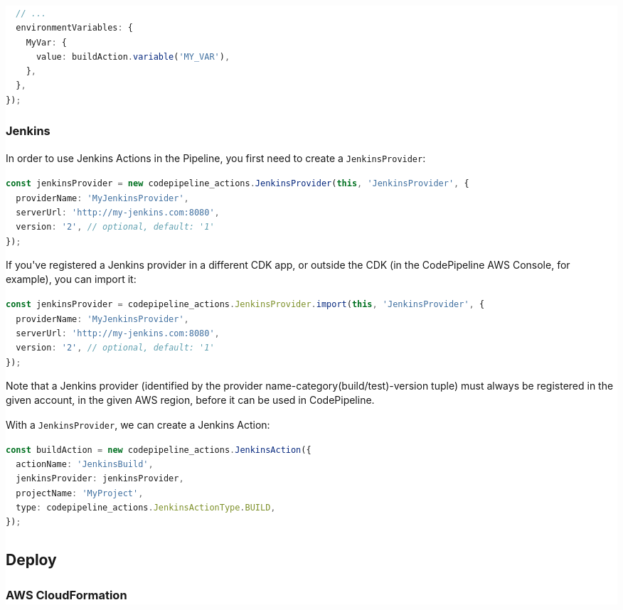 ```ts
  // ...
  environmentVariables: {
    MyVar: {
      value: buildAction.variable('MY_VAR'),
    },
  },
});
```

### Jenkins

In order to use Jenkins Actions in the Pipeline,
you first need to create a `JenkinsProvider`:

```ts
const jenkinsProvider = new codepipeline_actions.JenkinsProvider(this, 'JenkinsProvider', {
  providerName: 'MyJenkinsProvider',
  serverUrl: 'http://my-jenkins.com:8080',
  version: '2', // optional, default: '1'
});
```

If you've registered a Jenkins provider in a different CDK app,
or outside the CDK (in the CodePipeline AWS Console, for example),
you can import it:

```ts
const jenkinsProvider = codepipeline_actions.JenkinsProvider.import(this, 'JenkinsProvider', {
  providerName: 'MyJenkinsProvider',
  serverUrl: 'http://my-jenkins.com:8080',
  version: '2', // optional, default: '1'
});
```

Note that a Jenkins provider
(identified by the provider name-category(build/test)-version tuple)
must always be registered in the given account, in the given AWS region,
before it can be used in CodePipeline.

With a `JenkinsProvider`,
we can create a Jenkins Action:

```ts
const buildAction = new codepipeline_actions.JenkinsAction({
  actionName: 'JenkinsBuild',
  jenkinsProvider: jenkinsProvider,
  projectName: 'MyProject',
  type: codepipeline_actions.JenkinsActionType.BUILD,
});
```

## Deploy

### AWS CloudFormation
